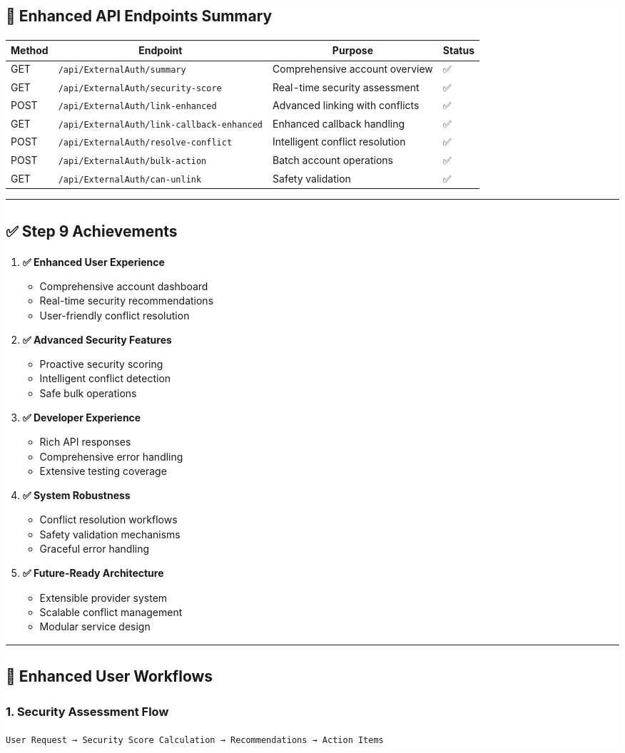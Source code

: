 
## 🎯 **Enhanced API Endpoints Summary**

| Method | Endpoint | Purpose | Status |
|--------|----------|---------|--------|
| GET | `/api/ExternalAuth/summary` | Comprehensive account overview | ✅ |
| GET | `/api/ExternalAuth/security-score` | Real-time security assessment | ✅ |
| POST | `/api/ExternalAuth/link-enhanced` | Advanced linking with conflicts | ✅ |
| GET | `/api/ExternalAuth/link-callback-enhanced` | Enhanced callback handling | ✅ |
| POST | `/api/ExternalAuth/resolve-conflict` | Intelligent conflict resolution | ✅ |
| POST | `/api/ExternalAuth/bulk-action` | Batch account operations | ✅ |
| GET | `/api/ExternalAuth/can-unlink` | Safety validation | ✅ |

---

## ✅ **Step 9 Achievements**

1. **✅ Enhanced User Experience**
   - Comprehensive account dashboard
   - Real-time security recommendations
   - User-friendly conflict resolution

2. **✅ Advanced Security Features**
   - Proactive security scoring
   - Intelligent conflict detection
   - Safe bulk operations

3. **✅ Developer Experience**
   - Rich API responses
   - Comprehensive error handling
   - Extensive testing coverage

4. **✅ System Robustness**
   - Conflict resolution workflows
   - Safety validation mechanisms
   - Graceful error handling

5. **✅ Future-Ready Architecture**
   - Extensible provider system
   - Scalable conflict management
   - Modular service design

---

## 🔄 **Enhanced User Workflows**

### **1. Security Assessment Flow**
```
User Request → Security Score Calculation → Recommendations → Action Items
```

